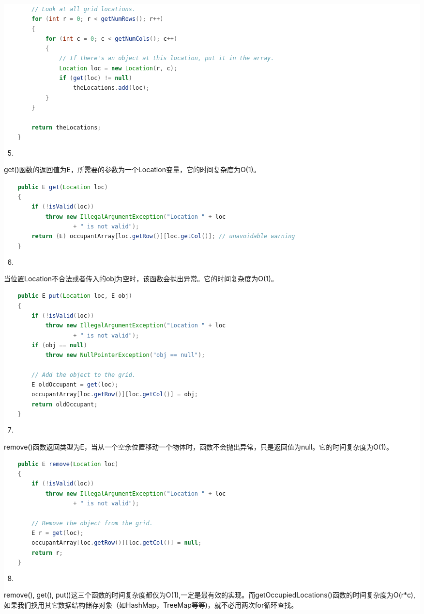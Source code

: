 ```java
        // Look at all grid locations.
        for (int r = 0; r < getNumRows(); r++)
        {
            for (int c = 0; c < getNumCols(); c++)
            {
                // If there's an object at this location, put it in the array.
                Location loc = new Location(r, c);
                if (get(loc) != null)
                    theLocations.add(loc);
            }
        }

        return theLocations;
    }
```
5.
get()函数的返回值为E，所需要的参数为一个Location变量，它的时间复杂度为O(1)。
```java
 	public E get(Location loc)
    {
        if (!isValid(loc))
            throw new IllegalArgumentException("Location " + loc
                    + " is not valid");
        return (E) occupantArray[loc.getRow()][loc.getCol()]; // unavoidable warning
    }
```

6.
当位置Location不合法或者传入的obj为空时，该函数会抛出异常。它的时间复杂度为O(1)。
```java
	public E put(Location loc, E obj)
    {
        if (!isValid(loc))
            throw new IllegalArgumentException("Location " + loc
                    + " is not valid");
        if (obj == null)
            throw new NullPointerException("obj == null");

        // Add the object to the grid.
        E oldOccupant = get(loc);
        occupantArray[loc.getRow()][loc.getCol()] = obj;
        return oldOccupant;
    }
```

7.
remove()函数返回类型为E，当从一个空余位置移动一个物体时，函数不会抛出异常，只是返回值为null。它的时间复杂度为O(1)。
```java
	public E remove(Location loc)
    {
        if (!isValid(loc))
            throw new IllegalArgumentException("Location " + loc
                    + " is not valid");
        
        // Remove the object from the grid.
        E r = get(loc);
        occupantArray[loc.getRow()][loc.getCol()] = null;
        return r;
    }
```
8.
remove(), get(), put()这三个函数的时间复杂度都仅为O(1),一定是最有效的实现。而getOccupiedLocations()函数的时间复杂度为O(r*c),如果我们换用其它数据结构储存对象（如HashMap，TreeMap等等)，就不必用两次for循环查找。
